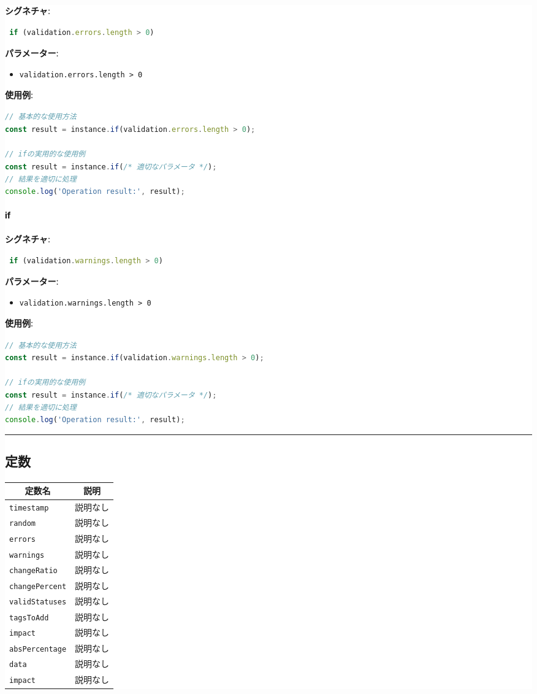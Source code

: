 **シグネチャ**:
```javascript
 if (validation.errors.length > 0)
```

**パラメーター**:
- `validation.errors.length > 0`

**使用例**:
```javascript
// 基本的な使用方法
const result = instance.if(validation.errors.length > 0);

// ifの実用的な使用例
const result = instance.if(/* 適切なパラメータ */);
// 結果を適切に処理
console.log('Operation result:', result);
```

#### if

**シグネチャ**:
```javascript
 if (validation.warnings.length > 0)
```

**パラメーター**:
- `validation.warnings.length > 0`

**使用例**:
```javascript
// 基本的な使用方法
const result = instance.if(validation.warnings.length > 0);

// ifの実用的な使用例
const result = instance.if(/* 適切なパラメータ */);
// 結果を適切に処理
console.log('Operation result:', result);
```


---

## 定数

| 定数名 | 説明 |
|--------|------|
| `timestamp` | 説明なし |
| `random` | 説明なし |
| `errors` | 説明なし |
| `warnings` | 説明なし |
| `changeRatio` | 説明なし |
| `changePercent` | 説明なし |
| `validStatuses` | 説明なし |
| `tagsToAdd` | 説明なし |
| `impact` | 説明なし |
| `absPercentage` | 説明なし |
| `data` | 説明なし |
| `impact` | 説明なし |